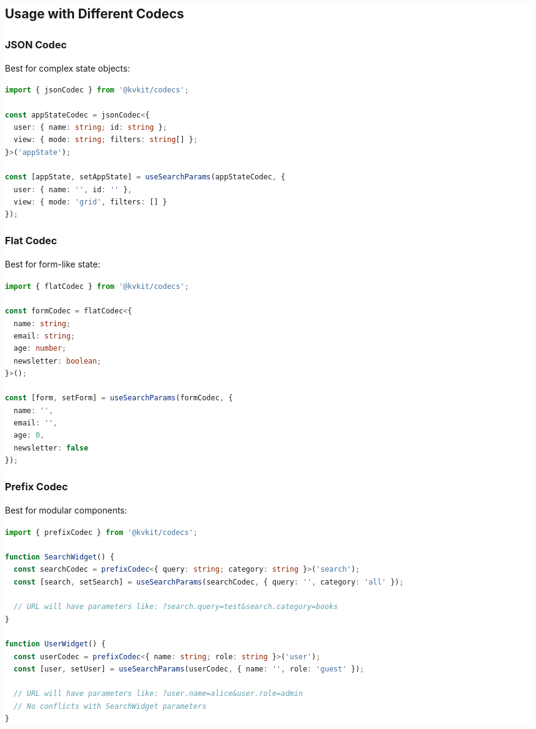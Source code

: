 ## Usage with Different Codecs

### JSON Codec

Best for complex state objects:

```typescript
import { jsonCodec } from '@kvkit/codecs';

const appStateCodec = jsonCodec<{
  user: { name: string; id: string };
  view: { mode: string; filters: string[] };
}>('appState');

const [appState, setAppState] = useSearchParams(appStateCodec, {
  user: { name: '', id: '' },
  view: { mode: 'grid', filters: [] }
});
```

### Flat Codec

Best for form-like state:

```typescript
import { flatCodec } from '@kvkit/codecs';

const formCodec = flatCodec<{
  name: string;
  email: string;
  age: number;
  newsletter: boolean;
}>();

const [form, setForm] = useSearchParams(formCodec, {
  name: '',
  email: '',
  age: 0,
  newsletter: false
});
```

### Prefix Codec

Best for modular components:

```typescript
import { prefixCodec } from '@kvkit/codecs';

function SearchWidget() {
  const searchCodec = prefixCodec<{ query: string; category: string }>('search');
  const [search, setSearch] = useSearchParams(searchCodec, { query: '', category: 'all' });
  
  // URL will have parameters like: ?search.query=test&search.category=books
}

function UserWidget() {
  const userCodec = prefixCodec<{ name: string; role: string }>('user');
  const [user, setUser] = useSearchParams(userCodec, { name: '', role: 'guest' });
  
  // URL will have parameters like: ?user.name=alice&user.role=admin
  // No conflicts with SearchWidget parameters
}
```
